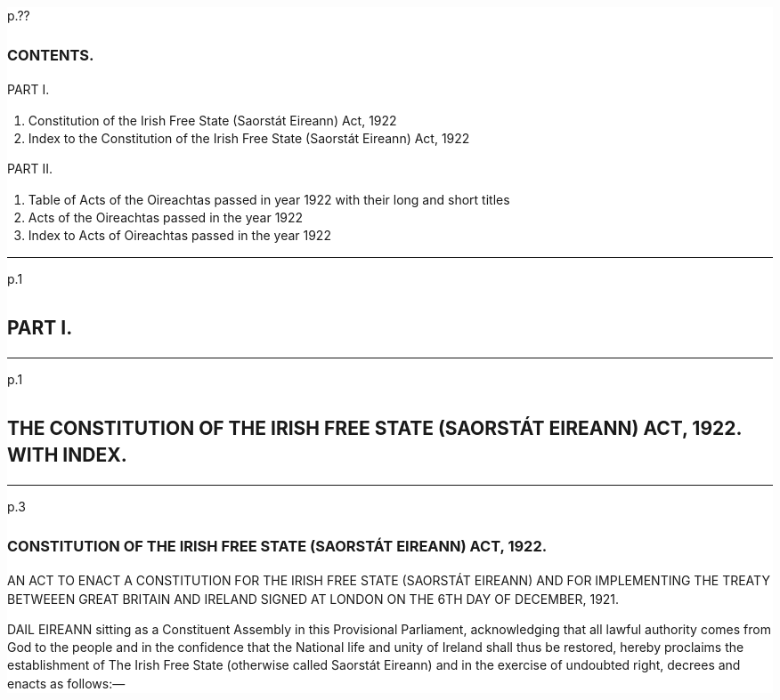 p.??


### CONTENTS.


PART I.


1. Constitution of the Irish Free State (Saorstát Eireann) Act, 1922
2. Index to the Constitution of the Irish Free State (Saorstát Eireann) Act, 1922


PART II.


1. Table of Acts of the Oireachtas passed in year 1922 with their long and short titles
2. Acts of the Oireachtas passed in the year 1922
3. Index to Acts of Oireachtas passed in the year 1922




---

p.1


PART I.
-------




---

p.1


THE CONSTITUTION OF THE IRISH FREE STATE (SAORSTÁT EIREANN) ACT, 1922. WITH INDEX.
----------------------------------------------------------------------------------




---

p.3


### CONSTITUTION OF THE IRISH FREE STATE (SAORSTÁT EIREANN) ACT, 1922.


AN ACT TO ENACT A CONSTITUTION FOR THE IRISH FREE STATE (SAORSTÁT EIREANN) AND FOR IMPLEMENTING THE TREATY BETWEEEN GREAT BRITAIN AND IRELAND SIGNED AT LONDON ON THE 6TH DAY OF DECEMBER, 1921.


DAIL EIREANN sitting as a Constituent Assembly in this Provisional Parliament, acknowledging that all lawful authority comes from God to the people and in the confidence that the National life and unity of Ireland shall thus be restored, hereby proclaims the establishment of The Irish Free State (otherwise called Saorstát Eireann) and in the exercise of undoubted right, decrees and enacts as follows:—

